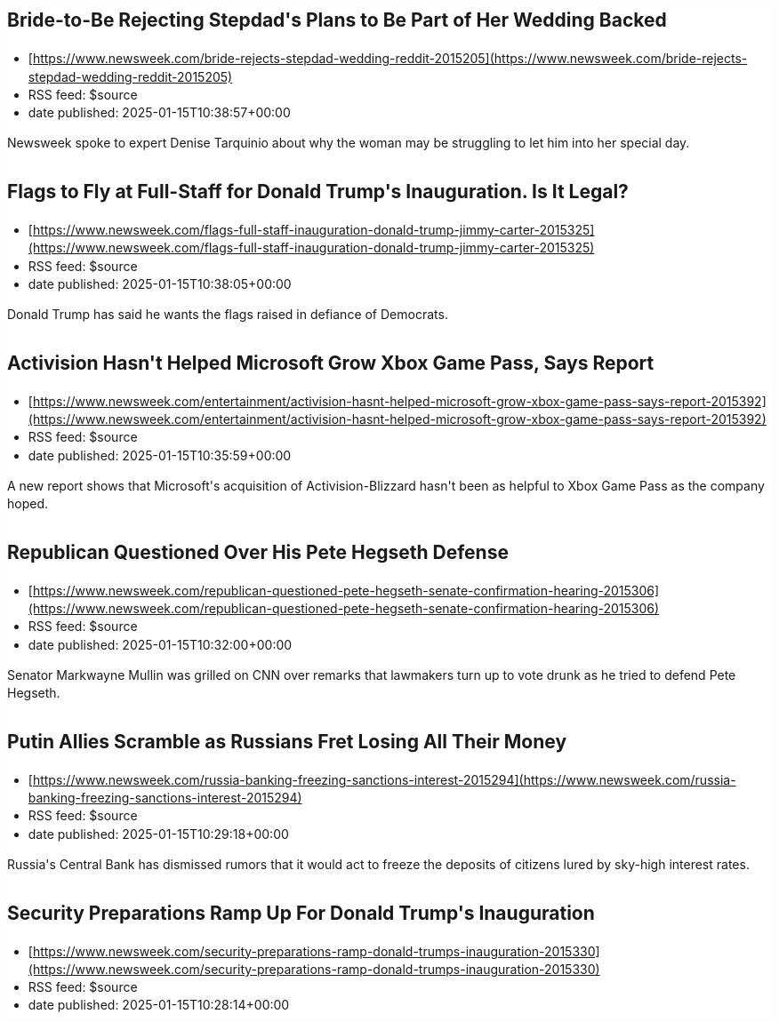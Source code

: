 ## Bride-to-Be Rejecting Stepdad's Plans to Be Part of Her Wedding Backed
 - [https://www.newsweek.com/bride-rejects-stepdad-wedding-reddit-2015205](https://www.newsweek.com/bride-rejects-stepdad-wedding-reddit-2015205)
 - RSS feed: $source
 - date published: 2025-01-15T10:38:57+00:00

Newsweek spoke to expert Denise Tarquinio about why the woman may be struggling to let him into her special day.

## Flags to Fly at Full-Staff for Donald Trump's Inauguration. Is It Legal?
 - [https://www.newsweek.com/flags-full-staff-inauguration-donald-trump-jimmy-carter-2015325](https://www.newsweek.com/flags-full-staff-inauguration-donald-trump-jimmy-carter-2015325)
 - RSS feed: $source
 - date published: 2025-01-15T10:38:05+00:00

Donald Trump has said he wants the flags raised in defiance of Democrats.

## Activision Hasn't Helped Microsoft Grow Xbox Game Pass, Says Report
 - [https://www.newsweek.com/entertainment/activision-hasnt-helped-microsoft-grow-xbox-game-pass-says-report-2015392](https://www.newsweek.com/entertainment/activision-hasnt-helped-microsoft-grow-xbox-game-pass-says-report-2015392)
 - RSS feed: $source
 - date published: 2025-01-15T10:35:59+00:00

A new report shows that Microsoft's acquisition of Activision-Blizzard hasn't been as helpful to Xbox Game Pass as the company hoped.

## Republican Questioned Over His Pete Hegseth Defense
 - [https://www.newsweek.com/republican-questioned-pete-hegseth-senate-confirmation-hearing-2015306](https://www.newsweek.com/republican-questioned-pete-hegseth-senate-confirmation-hearing-2015306)
 - RSS feed: $source
 - date published: 2025-01-15T10:32:00+00:00

Senator Markwayne Mullin was grilled on CNN over remarks that lawmakers turn up to vote drunk as he tried to defend Pete Hegseth.

## Putin Allies Scramble as Russians Fret Losing All Their Money
 - [https://www.newsweek.com/russia-banking-freezing-sanctions-interest-2015294](https://www.newsweek.com/russia-banking-freezing-sanctions-interest-2015294)
 - RSS feed: $source
 - date published: 2025-01-15T10:29:18+00:00

Russia's Central Bank has dismissed rumors that it would act to freeze the deposits of citizens lured by sky-high interest rates.

## Security Preparations Ramp Up For Donald Trump's Inauguration
 - [https://www.newsweek.com/security-preparations-ramp-donald-trumps-inauguration-2015330](https://www.newsweek.com/security-preparations-ramp-donald-trumps-inauguration-2015330)
 - RSS feed: $source
 - date published: 2025-01-15T10:28:14+00:00

